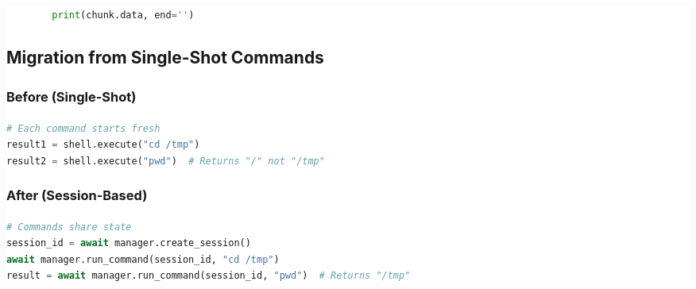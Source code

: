 ```python
        print(chunk.data, end='')
```

## Migration from Single-Shot Commands

### Before (Single-Shot)
```python
# Each command starts fresh
result1 = shell.execute("cd /tmp")
result2 = shell.execute("pwd")  # Returns "/" not "/tmp"
```

### After (Session-Based)
```python
# Commands share state
session_id = await manager.create_session()
await manager.run_command(session_id, "cd /tmp")
result = await manager.run_command(session_id, "pwd")  # Returns "/tmp"
```